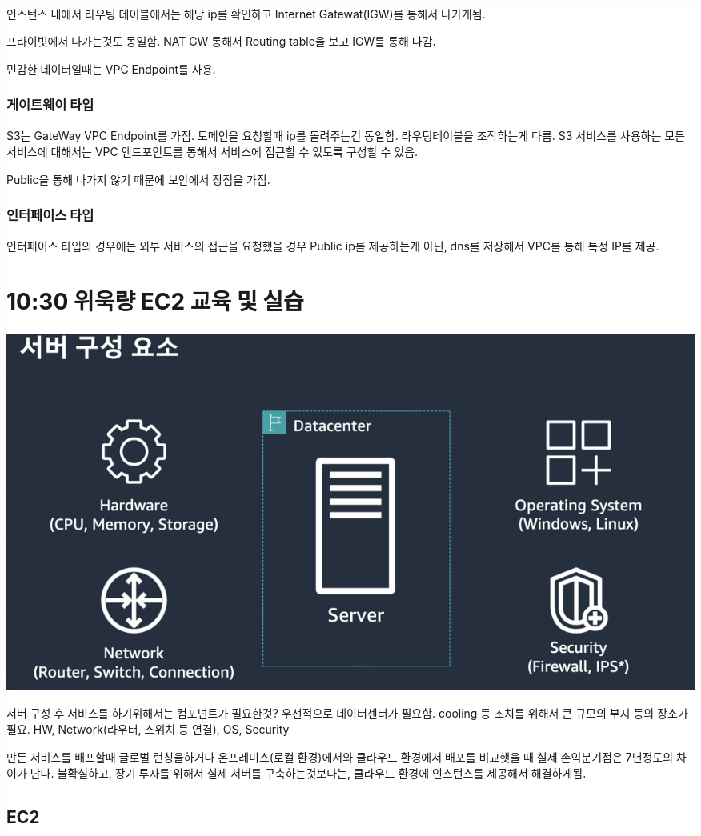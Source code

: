 인스턴스 내에서 라우팅 테이블에서는 해당 ip를 확인하고 Internet Gatewat(IGW)를 통해서 나가게됨.

프라이빗에서 나가는것도 동일함. NAT GW 통해서 Routing table을 보고 IGW를 통해 나감.

민감한 데이터일때는 VPC Endpoint를 사용.

### 게이트웨이 타입

S3는 GateWay VPC Endpoint를 가짐. 도메인을 요청할때 ip를 돌려주는건 동일함. 라우팅테이블을 조작하는게 다름. S3 서비스를 사용하는 모든 서비스에 대해서는 VPC 엔드포인트를 통해서 서비스에 접근할 수 있도록 구성할 수 있음.

Public을 통해 나가지 않기 때문에 보안에서 장점을 가짐.

### 인터페이스 타입

인터페이스 타입의 경우에는 외부 서비스의 접근을 요청했을 경우 Public ip를 제공하는게 아닌, dns를 저장해서 VPC를 통해 특정 IP를 제공.

# 10:30 위욱량 EC2 교육 및 실습

![alt text](image-6.png)

서버 구성 후 서비스를 하기위해서는 컴포넌트가 필요한것?
우선적으로 데이터센터가 필요함. cooling 등 조치를 위해서 큰 규모의 부지 등의 장소가 필요.
HW, Network(라우터, 스위치 등 연결), OS, Security

만든 서비스를 배포할때 글로벌 런칭을하거나 온프레미스(로컬 환경)에서와 클라우드 환경에서 배포를 비교햇을 때 실제 손익분기점은 7년정도의 차이가 난다. 불확실하고, 장기 투자를 위해서 실제 서버를 구축하는것보다는, 클라우드 환경에 인스턴스를 제공해서 해결하게됨.

## EC2
